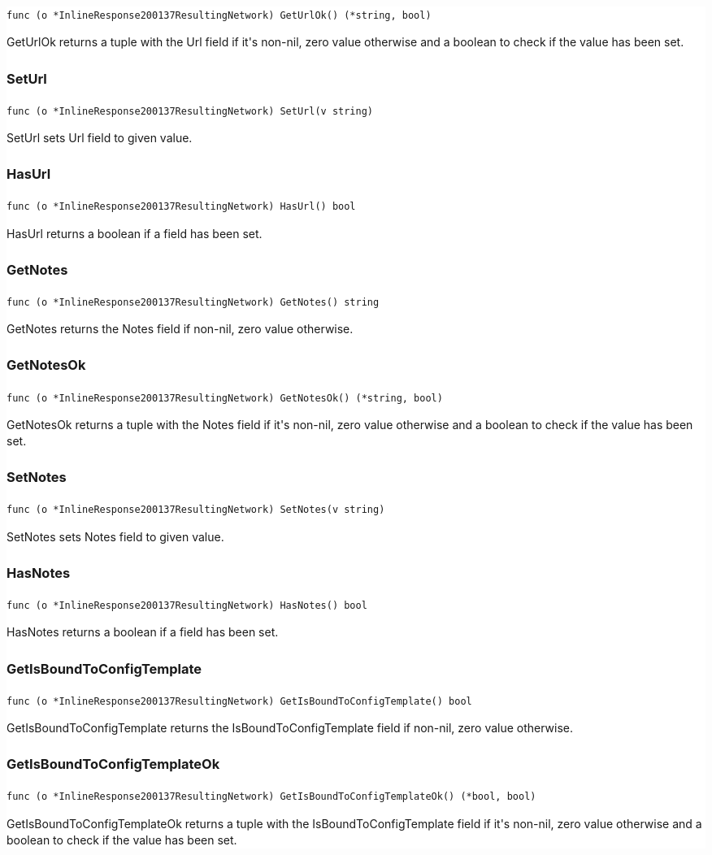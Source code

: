 `func (o *InlineResponse200137ResultingNetwork) GetUrlOk() (*string, bool)`

GetUrlOk returns a tuple with the Url field if it's non-nil, zero value otherwise
and a boolean to check if the value has been set.

### SetUrl

`func (o *InlineResponse200137ResultingNetwork) SetUrl(v string)`

SetUrl sets Url field to given value.

### HasUrl

`func (o *InlineResponse200137ResultingNetwork) HasUrl() bool`

HasUrl returns a boolean if a field has been set.

### GetNotes

`func (o *InlineResponse200137ResultingNetwork) GetNotes() string`

GetNotes returns the Notes field if non-nil, zero value otherwise.

### GetNotesOk

`func (o *InlineResponse200137ResultingNetwork) GetNotesOk() (*string, bool)`

GetNotesOk returns a tuple with the Notes field if it's non-nil, zero value otherwise
and a boolean to check if the value has been set.

### SetNotes

`func (o *InlineResponse200137ResultingNetwork) SetNotes(v string)`

SetNotes sets Notes field to given value.

### HasNotes

`func (o *InlineResponse200137ResultingNetwork) HasNotes() bool`

HasNotes returns a boolean if a field has been set.

### GetIsBoundToConfigTemplate

`func (o *InlineResponse200137ResultingNetwork) GetIsBoundToConfigTemplate() bool`

GetIsBoundToConfigTemplate returns the IsBoundToConfigTemplate field if non-nil, zero value otherwise.

### GetIsBoundToConfigTemplateOk

`func (o *InlineResponse200137ResultingNetwork) GetIsBoundToConfigTemplateOk() (*bool, bool)`

GetIsBoundToConfigTemplateOk returns a tuple with the IsBoundToConfigTemplate field if it's non-nil, zero value otherwise
and a boolean to check if the value has been set.
